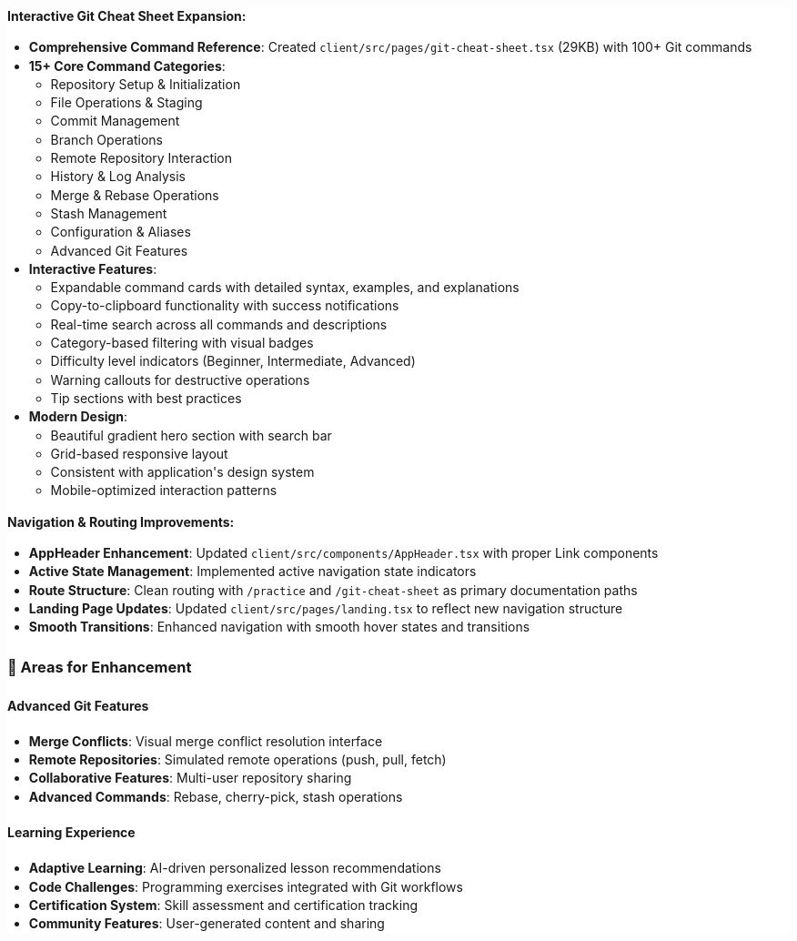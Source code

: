 **Interactive Git Cheat Sheet Expansion:**
- **Comprehensive Command Reference**: Created `client/src/pages/git-cheat-sheet.tsx` (29KB) with 100+ Git commands
- **15+ Core Command Categories**:
  - Repository Setup & Initialization
  - File Operations & Staging
  - Commit Management
  - Branch Operations
  - Remote Repository Interaction
  - History & Log Analysis
  - Merge & Rebase Operations
  - Stash Management
  - Configuration & Aliases
  - Advanced Git Features
- **Interactive Features**:
  - Expandable command cards with detailed syntax, examples, and explanations
  - Copy-to-clipboard functionality with success notifications
  - Real-time search across all commands and descriptions
  - Category-based filtering with visual badges
  - Difficulty level indicators (Beginner, Intermediate, Advanced)
  - Warning callouts for destructive operations
  - Tip sections with best practices
- **Modern Design**:
  - Beautiful gradient hero section with search bar
  - Grid-based responsive layout
  - Consistent with application's design system
  - Mobile-optimized interaction patterns

**Navigation & Routing Improvements:**
- **AppHeader Enhancement**: Updated `client/src/components/AppHeader.tsx` with proper Link components
- **Active State Management**: Implemented active navigation state indicators
- **Route Structure**: Clean routing with `/practice` and `/git-cheat-sheet` as primary documentation paths
- **Landing Page Updates**: Updated `client/src/pages/landing.tsx` to reflect new navigation structure
- **Smooth Transitions**: Enhanced navigation with smooth hover states and transitions

### 🚧 Areas for Enhancement

#### Advanced Git Features
- **Merge Conflicts**: Visual merge conflict resolution interface
- **Remote Repositories**: Simulated remote operations (push, pull, fetch)
- **Collaborative Features**: Multi-user repository sharing
- **Advanced Commands**: Rebase, cherry-pick, stash operations

#### Learning Experience
- **Adaptive Learning**: AI-driven personalized lesson recommendations
- **Code Challenges**: Programming exercises integrated with Git workflows
- **Certification System**: Skill assessment and certification tracking
- **Community Features**: User-generated content and sharing
